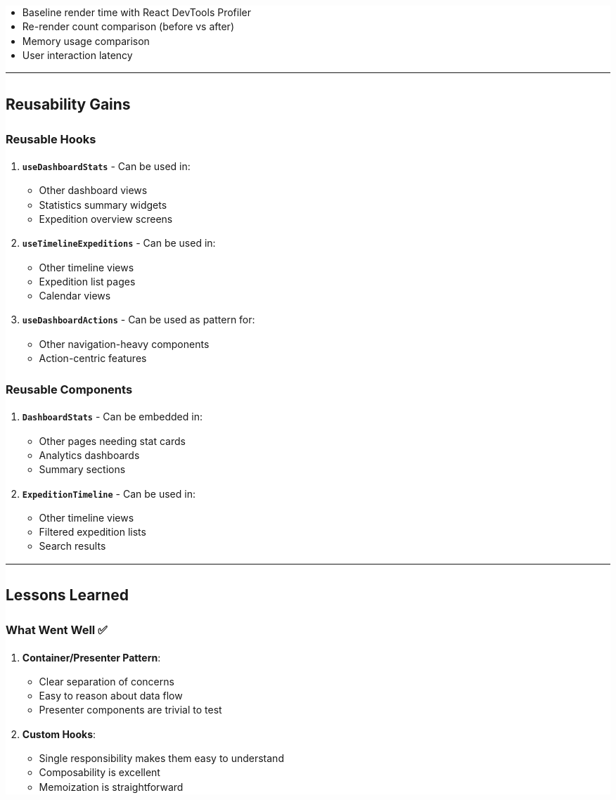 - Baseline render time with React DevTools Profiler
- Re-render count comparison (before vs after)
- Memory usage comparison
- User interaction latency

---

## Reusability Gains

### Reusable Hooks

1. **`useDashboardStats`** - Can be used in:
   - Other dashboard views
   - Statistics summary widgets
   - Expedition overview screens

2. **`useTimelineExpeditions`** - Can be used in:
   - Other timeline views
   - Expedition list pages
   - Calendar views

3. **`useDashboardActions`** - Can be used as pattern for:
   - Other navigation-heavy components
   - Action-centric features

### Reusable Components

1. **`DashboardStats`** - Can be embedded in:
   - Other pages needing stat cards
   - Analytics dashboards
   - Summary sections

2. **`ExpeditionTimeline`** - Can be used in:
   - Other timeline views
   - Filtered expedition lists
   - Search results

---

## Lessons Learned

### What Went Well ✅

1. **Container/Presenter Pattern**:
   - Clear separation of concerns
   - Easy to reason about data flow
   - Presenter components are trivial to test

2. **Custom Hooks**:
   - Single responsibility makes them easy to understand
   - Composability is excellent
   - Memoization is straightforward
